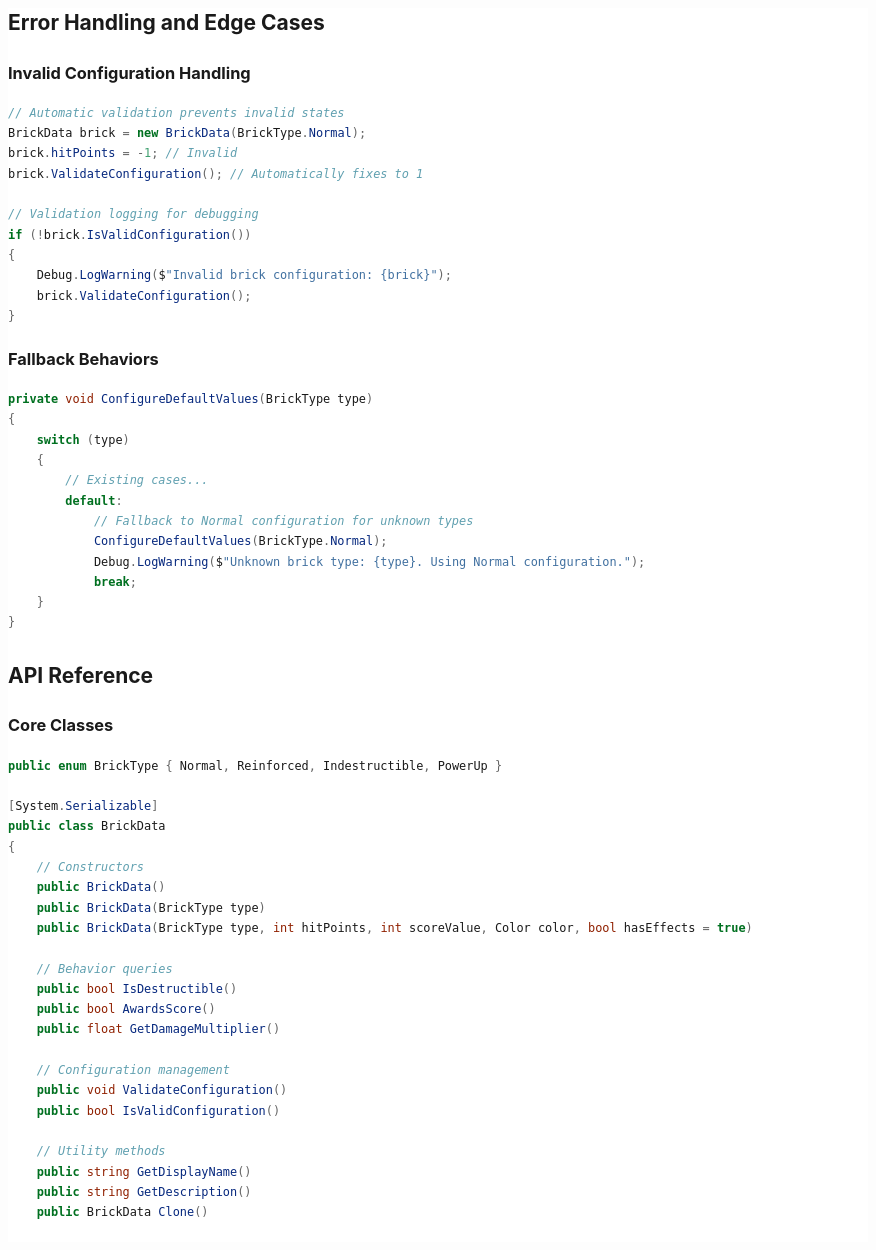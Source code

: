 ## Error Handling and Edge Cases

### Invalid Configuration Handling
```csharp
// Automatic validation prevents invalid states
BrickData brick = new BrickData(BrickType.Normal);
brick.hitPoints = -1; // Invalid
brick.ValidateConfiguration(); // Automatically fixes to 1

// Validation logging for debugging
if (!brick.IsValidConfiguration())
{
    Debug.LogWarning($"Invalid brick configuration: {brick}");
    brick.ValidateConfiguration();
}
```

### Fallback Behaviors
```csharp
private void ConfigureDefaultValues(BrickType type)
{
    switch (type)
    {
        // Existing cases...
        default:
            // Fallback to Normal configuration for unknown types
            ConfigureDefaultValues(BrickType.Normal);
            Debug.LogWarning($"Unknown brick type: {type}. Using Normal configuration.");
            break;
    }
}
```

## API Reference

### Core Classes
```csharp
public enum BrickType { Normal, Reinforced, Indestructible, PowerUp }

[System.Serializable]
public class BrickData
{
    // Constructors
    public BrickData()
    public BrickData(BrickType type)
    public BrickData(BrickType type, int hitPoints, int scoreValue, Color color, bool hasEffects = true)
    
    // Behavior queries
    public bool IsDestructible()
    public bool AwardsScore()
    public float GetDamageMultiplier()
    
    // Configuration management
    public void ValidateConfiguration()
    public bool IsValidConfiguration()
    
    // Utility methods
    public string GetDisplayName()
    public string GetDescription()
    public BrickData Clone()
    
```